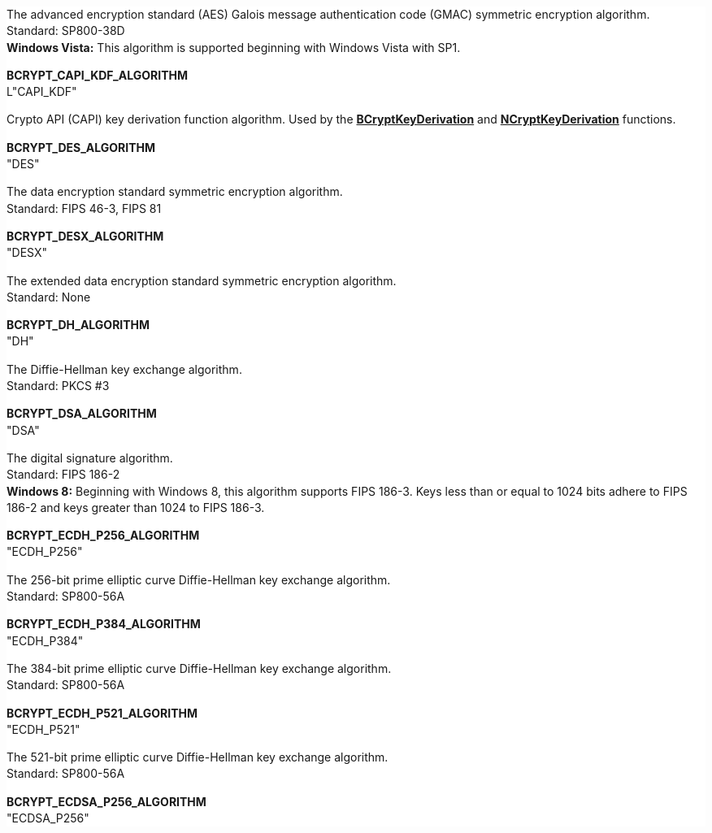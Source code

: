 <td style="text-align: left;">The advanced encryption standard (AES) Galois message authentication code (GMAC) symmetric encryption algorithm.<br/> Standard: SP800-38D<br/> <strong>Windows Vista:</strong> This algorithm is supported beginning with Windows Vista with SP1.<br/></td>
</tr>
<tr class="even">
<td style="text-align: left;"><span id="BCRYPT_CAPI_KDF_ALGORITHM"></span><span id="bcrypt_capi_kdf_algorithm"></span><dl> <dt><strong>BCRYPT_CAPI_KDF_ALGORITHM</strong></dt> <dt>L&quot;CAPI_KDF&quot;</dt> </dl></td>
<td style="text-align: left;">Crypto API (CAPI) key derivation function algorithm. Used by the <a href="/windows/desktop/api/Bcrypt/nf-bcrypt-bcryptkeyderivation"><strong>BCryptKeyDerivation</strong></a> and <a href="/windows/desktop/api/Ncrypt/nf-ncrypt-ncryptkeyderivation"><strong>NCryptKeyDerivation</strong></a> functions.<br/></td>
</tr>
<tr class="odd">
<td style="text-align: left;"><span id="BCRYPT_DES_ALGORITHM"></span><span id="bcrypt_des_algorithm"></span><dl> <dt><strong>BCRYPT_DES_ALGORITHM</strong></dt> <dt>&quot;DES&quot;</dt> </dl></td>
<td style="text-align: left;">The data encryption standard symmetric encryption algorithm.<br/> Standard: FIPS 46-3, FIPS 81<br/></td>
</tr>
<tr class="even">
<td style="text-align: left;"><span id="BCRYPT_DESX_ALGORITHM"></span><span id="bcrypt_desx_algorithm"></span><dl> <dt><strong>BCRYPT_DESX_ALGORITHM</strong></dt> <dt>&quot;DESX&quot;</dt> </dl></td>
<td style="text-align: left;">The extended data encryption standard symmetric encryption algorithm.<br/> Standard: None<br/></td>
</tr>
<tr class="odd">
<td style="text-align: left;"><span id="BCRYPT_DH_ALGORITHM"></span><span id="bcrypt_dh_algorithm"></span><dl> <dt><strong>BCRYPT_DH_ALGORITHM</strong></dt> <dt>&quot;DH&quot;</dt> </dl></td>
<td style="text-align: left;">The Diffie-Hellman key exchange algorithm.<br/> Standard: PKCS #3<br/></td>
</tr>
<tr class="even">
<td style="text-align: left;"><span id="BCRYPT_DSA_ALGORITHM"></span><span id="bcrypt_dsa_algorithm"></span><dl> <dt><strong>BCRYPT_DSA_ALGORITHM</strong></dt> <dt>&quot;DSA&quot;</dt> </dl></td>
<td style="text-align: left;">The digital signature algorithm.<br/> Standard: FIPS 186-2<br/> <strong>Windows 8:</strong> Beginning with Windows 8, this algorithm supports FIPS 186-3. Keys less than or equal to 1024 bits adhere to FIPS 186-2 and keys greater than 1024 to FIPS 186-3.<br/></td>
</tr>
<tr class="odd">
<td style="text-align: left;"><span id="BCRYPT_ECDH_P256_ALGORITHM"></span><span id="bcrypt_ecdh_p256_algorithm"></span><dl> <dt><strong>BCRYPT_ECDH_P256_ALGORITHM</strong></dt> <dt>&quot;ECDH_P256&quot;</dt> </dl></td>
<td style="text-align: left;">The 256-bit prime elliptic curve Diffie-Hellman key exchange algorithm.<br/> Standard: SP800-56A<br/></td>
</tr>
<tr class="even">
<td style="text-align: left;"><span id="BCRYPT_ECDH_P384_ALGORITHM"></span><span id="bcrypt_ecdh_p384_algorithm"></span><dl> <dt><strong>BCRYPT_ECDH_P384_ALGORITHM</strong></dt> <dt>&quot;ECDH_P384&quot;</dt> </dl></td>
<td style="text-align: left;">The 384-bit prime elliptic curve Diffie-Hellman key exchange algorithm.<br/> Standard: SP800-56A<br/></td>
</tr>
<tr class="odd">
<td style="text-align: left;"><span id="BCRYPT_ECDH_P521_ALGORITHM"></span><span id="bcrypt_ecdh_p521_algorithm"></span><dl> <dt><strong>BCRYPT_ECDH_P521_ALGORITHM</strong></dt> <dt>&quot;ECDH_P521&quot;</dt> </dl></td>
<td style="text-align: left;">The 521-bit prime elliptic curve Diffie-Hellman key exchange algorithm.<br/> Standard: SP800-56A<br/></td>
</tr>
<tr class="even">
<td style="text-align: left;"><span id="BCRYPT_ECDSA_P256_ALGORITHM"></span><span id="bcrypt_ecdsa_p256_algorithm"></span><dl> <dt><strong>BCRYPT_ECDSA_P256_ALGORITHM</strong></dt> <dt>&quot;ECDSA_P256&quot;</dt> </dl></td>